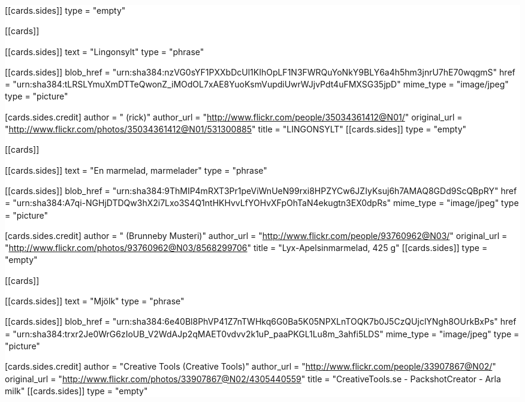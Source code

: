 [[cards.sides]]
type = "empty"

[[cards]]

[[cards.sides]]
text = "Lingonsylt"
type = "phrase"

[[cards.sides]]
blob_href = "urn:sha384:nzVG0sYF1PXXbDcUl1KIhOpLF1N3FWRQuYoNkY9BLY6a4h5hm3jnrU7hE70wqgmS"
href = "urn:sha384:tLRSLYmuXmDTTeQwonZ_iMOdOL7xAE8YuoKsmVupdiUwrWJjvPdt4uFMXSG35jpD"
mime_type = "image/jpeg"
type = "picture"

[cards.sides.credit]
author = " (rick)"
author_url = "http://www.flickr.com/people/35034361412@N01/"
original_url = "http://www.flickr.com/photos/35034361412@N01/531300885"
title = "LINGONSYLT"
[[cards.sides]]
type = "empty"

[[cards]]

[[cards.sides]]
text = "En marmelad, marmelader"
type = "phrase"

[[cards.sides]]
blob_href = "urn:sha384:9ThMIP4mRXT3Pr1peViWnUeN99rxi8HPZYCw6JZIyKsuj6h7AMAQ8GDd9ScQBpRY"
href = "urn:sha384:A7qi-NGHjDTDQw3hX2i7Lxo3S4Q1ntHKHvvLfYOHvXFpOhTaN4ekugtn3EX0dpRs"
mime_type = "image/jpeg"
type = "picture"

[cards.sides.credit]
author = " (Brunneby Musteri)"
author_url = "http://www.flickr.com/people/93760962@N03/"
original_url = "http://www.flickr.com/photos/93760962@N03/8568299706"
title = "Lyx-Apelsinmarmelad, 425 g"
[[cards.sides]]
type = "empty"

[[cards]]

[[cards.sides]]
text = "Mjölk"
type = "phrase"

[[cards.sides]]
blob_href = "urn:sha384:6e40Bl8PhVP41Z7nTWHkq6G0Ba5K05NPXLnTOQK7b0J5CzQUjclYNgh8OUrkBxPs"
href = "urn:sha384:trxr2Je0WrG6zIoUB_V2WdAJp2qMAET0vdvv2k1uP_paaPKGL1Lu8m_3ahfi5LDS"
mime_type = "image/jpeg"
type = "picture"

[cards.sides.credit]
author = "Creative Tools (Creative Tools)"
author_url = "http://www.flickr.com/people/33907867@N02/"
original_url = "http://www.flickr.com/photos/33907867@N02/4305440559"
title = "CreativeTools.se - PackshotCreator - Arla milk"
[[cards.sides]]
type = "empty"

